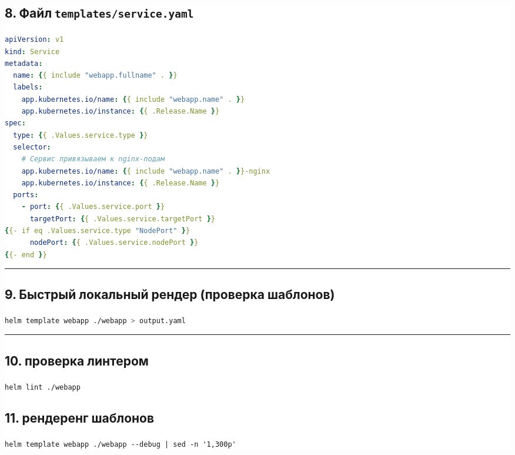 
## 8. Файл `templates/service.yaml`

```yaml
apiVersion: v1
kind: Service
metadata:
  name: {{ include "webapp.fullname" . }}
  labels:
    app.kubernetes.io/name: {{ include "webapp.name" . }}
    app.kubernetes.io/instance: {{ .Release.Name }}
spec:
  type: {{ .Values.service.type }}
  selector:
    # Сервис привязываем к nginx-подам
    app.kubernetes.io/name: {{ include "webapp.name" . }}-nginx
    app.kubernetes.io/instance: {{ .Release.Name }}
  ports:
    - port: {{ .Values.service.port }}
      targetPort: {{ .Values.service.targetPort }}
{{- if eq .Values.service.type "NodePort" }}
      nodePort: {{ .Values.service.nodePort }}
{{- end }}
```

---

## 9. Быстрый локальный рендер (проверка шаблонов)

```bash
helm template webapp ./webapp > output.yaml
```

---
 
## 10. проверка линтером
```bash
helm lint ./webapp
```

## 11. рендеренг шаблонов
```
helm template webapp ./webapp --debug | sed -n '1,300p'
```
